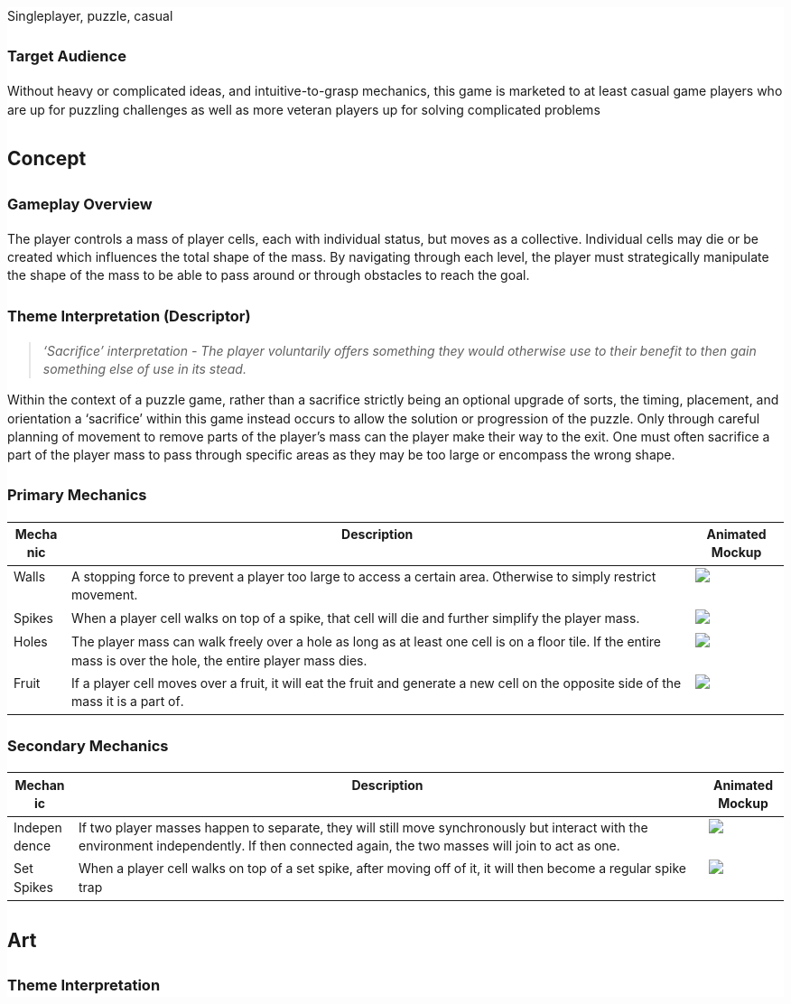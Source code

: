 Singleplayer, puzzle, casual

### Target Audience

Without heavy or complicated ideas, and intuitive-to-grasp mechanics, this game is marketed to at least casual game players who are up for puzzling challenges as well as more veteran players up for solving complicated problems

## Concept

### Gameplay Overview

The player controls a mass of player cells, each with individual status, but moves as a collective. Individual cells may die or be created which influences the total shape of the mass. By navigating through each level, the player must strategically manipulate the shape of the mass to be able to pass around or through obstacles to reach the goal.

### Theme Interpretation (Descriptor)

> *‘Sacrifice’ interpretation - The player voluntarily offers something they would otherwise use to their benefit to then gain something else of use in its stead.*

Within the context of a puzzle game, rather than a sacrifice strictly being an optional upgrade of sorts, the timing, placement, and orientation a ‘sacrifice’ within this game instead occurs to allow the solution or progression of the puzzle. Only through careful planning of movement to remove parts of the player’s mass can the player make their way to the exit. One must often sacrifice a part of the player mass to pass through specific areas as they may be too large or encompass the wrong shape.

### Primary Mechanics

|Mechanic|Description|Animated Mockup|
|---|---|---|
|Walls|A stopping force to prevent a player too large to access a certain area. Otherwise to simply restrict movement.|![](https://lh7-us.googleusercontent.com/wHG6kwCV6lp_2GngPJgxF7p5Dj43IutJAJQQhFAyY9fI6tT4oCQ4aPGmJDixbMPzOonSl4sq7bujrlmTS3vJod6_ZnD0WB-Bj0TIa9XUnzH_lSt1JzOohJeltJl9-liex6n5z6FfkAwE8qgaOCs4mhgfM9d6qsHpQv1bQZKhIkalQ9p7Vn9iBeU0t3PoKw)|
|Spikes|When a player cell walks on top of a spike, that cell will die and further simplify the player mass.|![](https://lh7-us.googleusercontent.com/pH-VtJ-dGKXkXXCXW0KYJLEBnArMPr78l9-L22r5Q313zmj9W-uS-kMf033Ewo3FjmPAKm-gvroMNDmtHofTIycpeisYet0V5AgwaCkekyfDWoIO22xQZkUgA4BZ4sdsHqERqVleOOoTjAU9_ycTfJRlY4fnvpMwD2dhncwwuwFNQJOI5wvjKBDXcJPvMw)|
|Holes|The player mass can walk freely over a hole as long as at least one cell is on a floor tile. If the entire mass is over the hole, the entire player mass dies.|![](https://lh7-us.googleusercontent.com/iwt-vGWLcV3PciBwkyyXXLVHd9IN7hez829UmSBAh2mHlHZkRsqUO0erUdCvttc8vIGBs4G13WF-U8sabBuQCn66MwwAePxIedR7IUD3FnXz_-683glV9gxKKJXcRaQ01fkEwtzDUQC5JSoN3rwbKZhGHFh9BZ5Rh2R4cGfssdL2Xhs82dG8BZDgvCqZ1g)|
|Fruit|If a player cell moves over a fruit, it will eat the fruit and generate a new cell on the opposite side of the mass it is a part of.|![](https://lh7-us.googleusercontent.com/jyO5dLgMT0osafwUdH7SZswEmSF31TMK2D-PKsrbswMzf2zGaT-i1d9q3Qvi7WReVjbNAfHCb-9XnKFR2t7VLELGtyg09LZGKHr3SNArJZeOm6GMkSa3qfMDVyV7RpCDXbFE1j4F61Dg95pSw2tBO1WRhwbhRG3PqPM_vM1tNwcSvDNn7I7qmRgVj3Dk3w)|

### Secondary Mechanics

|Mechanic|Description|Animated Mockup|
|---|---|---|
|Independence|If two player masses happen to separate, they will still move synchronously but interact with the environment independently. If then connected again, the two masses will join to act as one.|![](https://lh7-us.googleusercontent.com/2uiQCmcjvKdsVZC3bYJOjh3yBfF8EVo9RMvMetlq9fcFv630yibddy7xGiWqs31cv_bPZn60Zt1L8c8fhz7V-qgipf1kD-IsQcietlok3STsiWkZRsBoBoeJvJheV-nPQLf3pyaulD_bnKi-avVHyX5QPlJCMxxKyixVM6M5X03d_5y1ZtT2XIkRUo_0RA)|
|Set Spikes|When a player cell walks on top of a set spike, after moving off of it, it will then become a regular spike trap|![](https://lh7-us.googleusercontent.com/4F5SFIsOFQxyG0JjKNBFIW0tLB3d8EcPc0IhRc7eFu3AdVOrwWNS_7_Jpg9JmdAy8xdjbkavL36TOUVwr-zmLYWhtJgh-5i7ax129mJM5e3rK7UCD5CemdWWjBwsN7RkexTQDk5-ByP1eom59YafMpbvS7eaAegQ9pWEx56FE1pqMRrk9ZBlZyq6q6EfTw)|

## Art              

### Theme Interpretation
